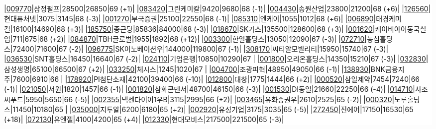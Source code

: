 |[009770](https://finance.daum.net/quotes/A009770)|삼정펄프|28500|26850|69 (+1)|
|[083420](https://finance.daum.net/quotes/A083420)|그린케미칼|9420|9680|68 (-1)|
|[004430](https://finance.daum.net/quotes/A004430)|송원산업|23800|21200|68 (+6)|
|[126560](https://finance.daum.net/quotes/A126560)|현대퓨처넷|3075|3145|68 (-3)|
|[001270](https://finance.daum.net/quotes/A001270)|부국증권|25100|22550|68 (-1)|
|[085310](https://finance.daum.net/quotes/A085310)|엔케이|1055|1012|68 (+6)|
|[006890](https://finance.daum.net/quotes/A006890)|태경케미컬|16100|14690|68 (+3)|
|[185750](https://finance.daum.net/quotes/A185750)|종근당|85836|84000|68 (-3)|
|[018670](https://finance.daum.net/quotes/A018670)|SK가스|135500|128600|68 (+3)|
|[001620](https://finance.daum.net/quotes/A001620)|케이비아이동국실업|711|675|68 (+2)|
|[084870](https://finance.daum.net/quotes/A084870)|TBH글로벌|1955|1892|68 (+12)|
|[003300](https://finance.daum.net/quotes/A003300)|한일홀딩스|13050|12090|67 (-3)|
|[072710](https://finance.daum.net/quotes/A072710)|농심홀딩스|72400|71600|67 (-2)|
|[096775](https://finance.daum.net/quotes/A096775)|SK이노베이션우|144000|119800|67 (-1)|
|[308170](https://finance.daum.net/quotes/A308170)|씨티알모빌리티|15950|15740|67 (-3)|
|[036530](https://finance.daum.net/quotes/A036530)|SNT홀딩스|16450|16640|67 (-2)|
|[024110](https://finance.daum.net/quotes/A024110)|기업은행|10850|10290|67 |
|[001800](https://finance.daum.net/quotes/A001800)|오리온홀딩스|14350|15210|67 (-3)|
|[032830](https://finance.daum.net/quotes/A032830)|삼성생명|65100|66500|67 (+2)|
|[033250](https://finance.daum.net/quotes/A033250)|체시스|1245|1020|67 |
|[004700](https://finance.daum.net/quotes/A004700)|조광피혁|48950|49050|66 (-1)|
|[138930](https://finance.daum.net/quotes/A138930)|BNK금융지주|7600|6910|66 |
|[178920](https://finance.daum.net/quotes/A178920)|PI첨단소재|42100|39400|66 (-10)|
|[012800](https://finance.daum.net/quotes/A012800)|대창|1775|1444|66 (+2)|
|[000520](https://finance.daum.net/quotes/A000520)|삼일제약|7454|7240|66 (-1)|
|[021050](https://finance.daum.net/quotes/A021050)|서원|1820|1457|66 (-1)|
|[001820](https://finance.daum.net/quotes/A001820)|삼화콘덴서|48700|46150|66 (-3)|
|[001530](https://finance.daum.net/quotes/A001530)|DI동일|21660|22250|66 (-4)|
|[014710](https://finance.daum.net/quotes/A014710)|사조씨푸드|5950|5650|66 (-5)|
|[002355](https://finance.daum.net/quotes/A002355)|넥센타이어1우B|3115|2995|66 (+2)|
|[003465](https://finance.daum.net/quotes/A003465)|유화증권우|2610|2525|65 (-2)|
|[000320](https://finance.daum.net/quotes/A000320)|노루홀딩스|11450|10180|65 |
|[035000](https://finance.daum.net/quotes/A035000)|지투알|6200|6180|65 (+2)|
|[002920](https://finance.daum.net/quotes/A002920)|유성기업|3175|3035|65 (-5)|
|[272450](https://finance.daum.net/quotes/A272450)|진에어|17150|16530|65 (+18)|
|[072130](https://finance.daum.net/quotes/A072130)|유엔젤|4100|4200|65 (+4)|
|[012330](https://finance.daum.net/quotes/A012330)|현대모비스|217500|221500|65 (-3)|